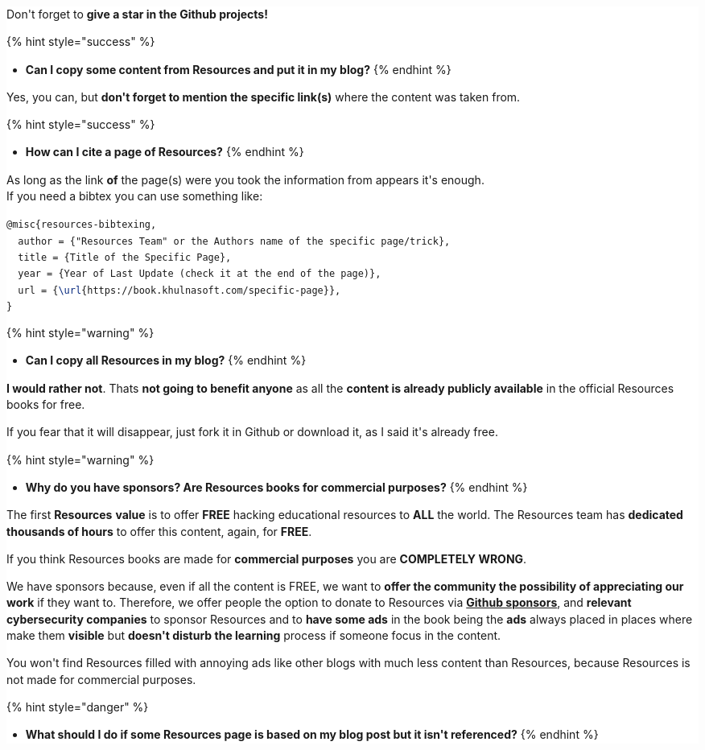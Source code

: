 Don't forget to **give a star in the Github projects!**

{% hint style="success" %}
* **Can I copy some content from Resources and put it in my blog?**
{% endhint %}

Yes, you can, but **don't forget to mention the specific link(s)** where the content was taken from.

{% hint style="success" %}
* **How can I cite a page of Resources?**
{% endhint %}

As long as the link **of** the page(s) were you took the information from appears it's enough.\
If you need a bibtex you can use something like:

```latex
@misc{resources-bibtexing,
  author = {"Resources Team" or the Authors name of the specific page/trick},
  title = {Title of the Specific Page},
  year = {Year of Last Update (check it at the end of the page)},
  url = {\url{https://book.khulnasoft.com/specific-page}},
}
```

{% hint style="warning" %}
* **Can I copy all Resources in my blog?**
{% endhint %}

**I would rather not**. Thats **not going to benefit anyone** as all the **content is already publicly available** in the official Resources books for free.

If you fear that it will disappear, just fork it in Github or download it, as I said it's already free.

{% hint style="warning" %}
* **Why do you have sponsors? Are Resources books for commercial purposes?**
{% endhint %}

The first **Resources** **value** is to offer **FREE** hacking educational resources to **ALL** the world. The Resources team has **dedicated thousands of hours** to offer this content, again, for **FREE**.

If you think Resources books are made for **commercial purposes** you are **COMPLETELY WRONG**.

We have sponsors because, even if all the content is FREE, we want to **offer the community the possibility of appreciating our work** if they want to. Therefore, we offer people the option to donate to Resources via [**Github sponsors**](https://patreon.com/khulnasoft), and **relevant cybersecurity companies** to sponsor Resources and to **have some ads** in the book being the **ads** always placed in places where make them **visible** but **doesn't disturb the learning** process if someone focus in the content.

You won't find Resources filled with annoying ads like other blogs with much less content than Resources, because Resources is not made for commercial purposes.

{% hint style="danger" %}
* **What should I do if some Resources page is based on my blog post but it isn't referenced?**
{% endhint %}
